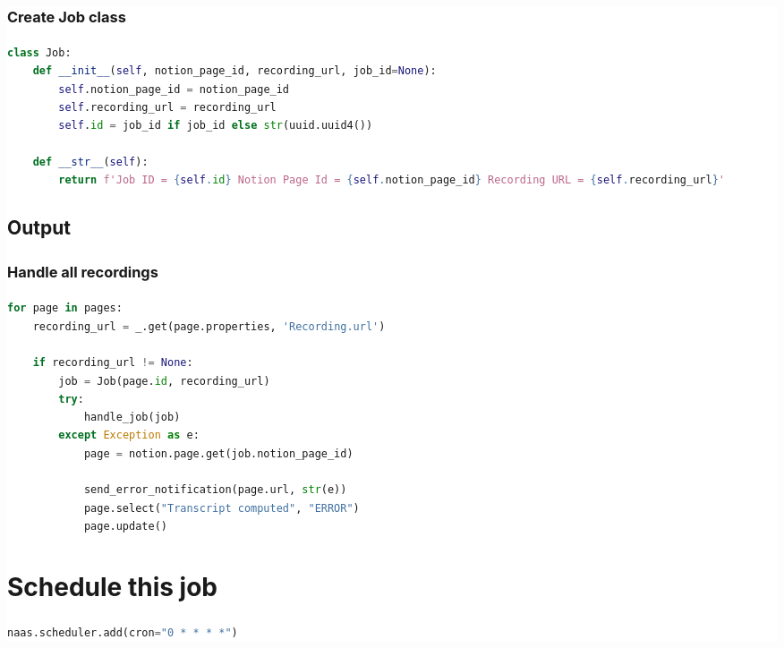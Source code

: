 ### Create Job class


```python
class Job:
    def __init__(self, notion_page_id, recording_url, job_id=None):
        self.notion_page_id = notion_page_id
        self.recording_url = recording_url
        self.id = job_id if job_id else str(uuid.uuid4())
    
    def __str__(self):
        return f'Job ID = {self.id} Notion Page Id = {self.notion_page_id} Recording URL = {self.recording_url}'
```

## Output

### Handle all recordings


```python
for page in pages:
    recording_url = _.get(page.properties, 'Recording.url')
    
    if recording_url != None:
        job = Job(page.id, recording_url)
        try:
            handle_job(job)
        except Exception as e:
            page = notion.page.get(job.notion_page_id)
            
            send_error_notification(page.url, str(e))   
            page.select("Transcript computed", "ERROR")
            page.update()

```

# Schedule this job


```python
naas.scheduler.add(cron="0 * * * *")
```
